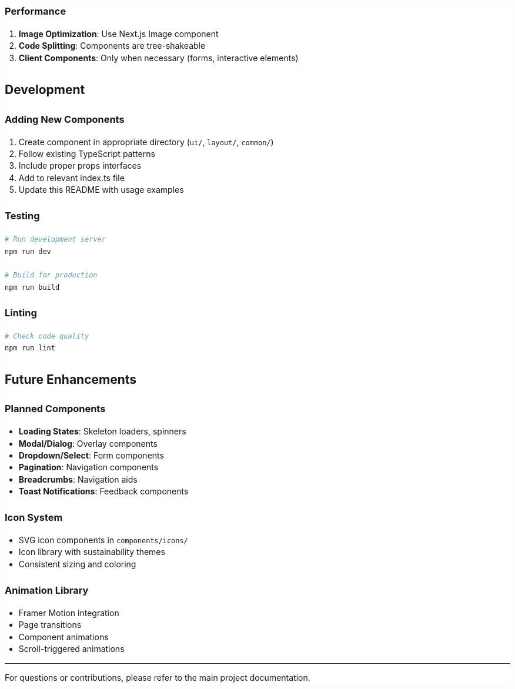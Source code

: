 ### Performance
1. **Image Optimization**: Use Next.js Image component
2. **Code Splitting**: Components are tree-shakeable
3. **Client Components**: Only when necessary (forms, interactive elements)

## Development

### Adding New Components
1. Create component in appropriate directory (`ui/`, `layout/`, `common/`)
2. Follow existing TypeScript patterns
3. Include proper props interfaces
4. Add to relevant index.ts file
5. Update this README with usage examples

### Testing
```bash
# Run development server
npm run dev

# Build for production
npm run build
```

### Linting
```bash
# Check code quality
npm run lint
```

## Future Enhancements

### Planned Components
- **Loading States**: Skeleton loaders, spinners
- **Modal/Dialog**: Overlay components
- **Dropdown/Select**: Form components
- **Pagination**: Navigation components
- **Breadcrumbs**: Navigation aids
- **Toast Notifications**: Feedback components

### Icon System
- SVG icon components in `components/icons/`
- Icon library with sustainability themes
- Consistent sizing and coloring

### Animation Library
- Framer Motion integration
- Page transitions
- Component animations
- Scroll-triggered animations

---

For questions or contributions, please refer to the main project documentation.
